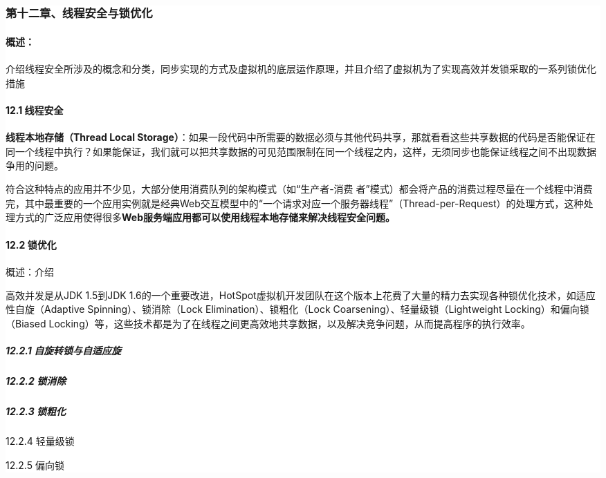

### 第十二章、线程安全与锁优化

#### 概述：

介绍线程安全所涉及的概念和分类，同步实现的方式及虚拟机的底层运作原理，并且介绍了虚拟机为了实现高效并发锁采取的一系列锁优化措施

#### 12.1 线程安全

**线程本地存储（Thread Local Storage）**：如果一段代码中所需要的数据必须与其他代码共享，那就看看这些共享数据的代码是否能保证在同一个线程中执行？如果能保证，我们就可以把共享数据的可见范围限制在同一个线程之内，这样，无须同步也能保证线程之间不出现数据争用的问题。

符合这种特点的应用并不少见，大部分使用消费队列的架构模式（如“生产者-消费
者”模式）都会将产品的消费过程尽量在一个线程中消费完，其中最重要的一个应用实例就是经典Web交互模型中的“一个请求对应一个服务器线程”（Thread-per-Request）的处理方式，这种处理方式的广泛应用使得很多**Web服务端应用都可以使用线程本地存储来解决线程安全问题。**



#### 12.2 锁优化

概述：介绍

高效并发是从JDK 1.5到JDK 1.6的一个重要改进，HotSpot虚拟机开发团队在这个版本上花费了大量的精力去实现各种锁优化技术，如适应性自旋（Adaptive Spinning）、锁消除（Lock Elimination）、锁粗化（Lock Coarsening）、轻量级锁（Lightweight Locking）和偏向锁（Biased Locking）等，这些技术都是为了在线程之间更高效地共享数据，以及解决竞争问题，从而提高程序的执行效率。

##### 12.2.1 自旋转锁与自适应旋

##### 12.2.2 锁消除

##### 12.2.3 锁粗化

12.2.4 轻量级锁

12.2.5 偏向锁